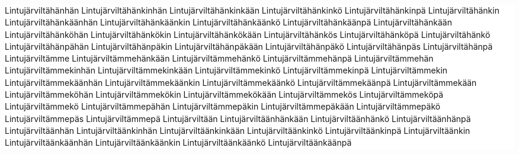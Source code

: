 Lintujärviltähänhän
Lintujärviltähänkinhän
Lintujärviltähänkinkään
Lintujärviltähänkinkö
Lintujärviltähänkinpä
Lintujärviltähänkin
Lintujärviltähänkäänhän
Lintujärviltähänkäänkin
Lintujärviltähänkäänkö
Lintujärviltähänkäänpä
Lintujärviltähänkään
Lintujärviltähänköhän
Lintujärviltähänkökin
Lintujärviltähänkökään
Lintujärviltähänkös
Lintujärviltähänköpä
Lintujärviltähänkö
Lintujärviltähänpähän
Lintujärviltähänpäkin
Lintujärviltähänpäkään
Lintujärviltähänpäkö
Lintujärviltähänpäs
Lintujärviltähänpä
Lintujärviltämme
Lintujärviltämmehänkään
Lintujärviltämmehänkö
Lintujärviltämmehänpä
Lintujärviltämmehän
Lintujärviltämmekinhän
Lintujärviltämmekinkään
Lintujärviltämmekinkö
Lintujärviltämmekinpä
Lintujärviltämmekin
Lintujärviltämmekäänhän
Lintujärviltämmekäänkin
Lintujärviltämmekäänkö
Lintujärviltämmekäänpä
Lintujärviltämmekään
Lintujärviltämmeköhän
Lintujärviltämmekökin
Lintujärviltämmekökään
Lintujärviltämmekös
Lintujärviltämmeköpä
Lintujärviltämmekö
Lintujärviltämmepähän
Lintujärviltämmepäkin
Lintujärviltämmepäkään
Lintujärviltämmepäkö
Lintujärviltämmepäs
Lintujärviltämmepä
Lintujärviltään
Lintujärviltäänhänkään
Lintujärviltäänhänkö
Lintujärviltäänhänpä
Lintujärviltäänhän
Lintujärviltäänkinhän
Lintujärviltäänkinkään
Lintujärviltäänkinkö
Lintujärviltäänkinpä
Lintujärviltäänkin
Lintujärviltäänkäänhän
Lintujärviltäänkäänkin
Lintujärviltäänkäänkö
Lintujärviltäänkäänpä